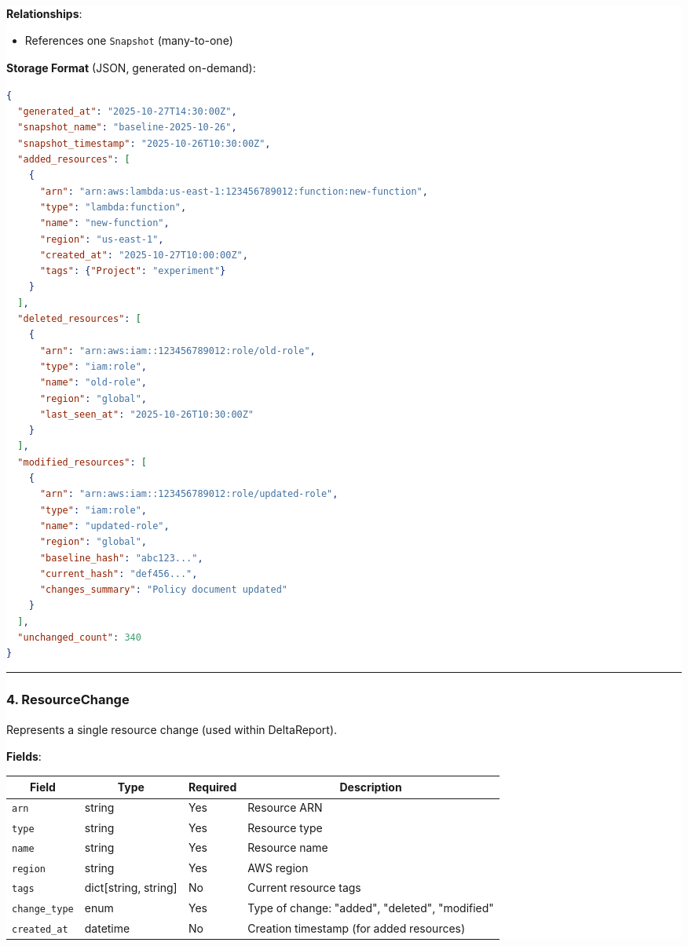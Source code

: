 **Relationships**:
- References one `Snapshot` (many-to-one)

**Storage Format** (JSON, generated on-demand):
```json
{
  "generated_at": "2025-10-27T14:30:00Z",
  "snapshot_name": "baseline-2025-10-26",
  "snapshot_timestamp": "2025-10-26T10:30:00Z",
  "added_resources": [
    {
      "arn": "arn:aws:lambda:us-east-1:123456789012:function:new-function",
      "type": "lambda:function",
      "name": "new-function",
      "region": "us-east-1",
      "created_at": "2025-10-27T10:00:00Z",
      "tags": {"Project": "experiment"}
    }
  ],
  "deleted_resources": [
    {
      "arn": "arn:aws:iam::123456789012:role/old-role",
      "type": "iam:role",
      "name": "old-role",
      "region": "global",
      "last_seen_at": "2025-10-26T10:30:00Z"
    }
  ],
  "modified_resources": [
    {
      "arn": "arn:aws:iam::123456789012:role/updated-role",
      "type": "iam:role",
      "name": "updated-role",
      "region": "global",
      "baseline_hash": "abc123...",
      "current_hash": "def456...",
      "changes_summary": "Policy document updated"
    }
  ],
  "unchanged_count": 340
}
```

---

### 4. ResourceChange

Represents a single resource change (used within DeltaReport).

**Fields**:

| Field | Type | Required | Description |
|-------|------|----------|-------------|
| `arn` | string | Yes | Resource ARN |
| `type` | string | Yes | Resource type |
| `name` | string | Yes | Resource name |
| `region` | string | Yes | AWS region |
| `tags` | dict[string, string] | No | Current resource tags |
| `change_type` | enum | Yes | Type of change: "added", "deleted", "modified" |
| `created_at` | datetime | No | Creation timestamp (for added resources) |